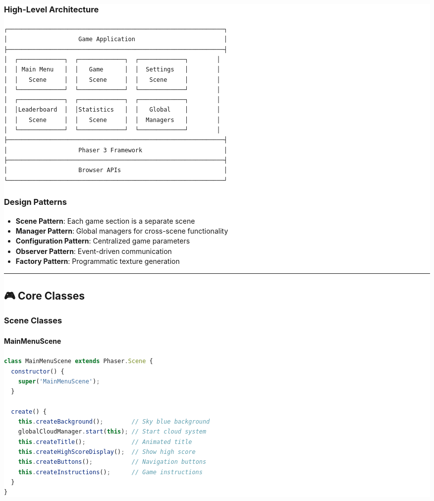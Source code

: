 ### High-Level Architecture
```
┌─────────────────────────────────────────────────────────────┐
│                    Game Application                         │
├─────────────────────────────────────────────────────────────┤
│  ┌─────────────┐  ┌─────────────┐  ┌─────────────┐        │
│  │ Main Menu   │  │   Game      │  │  Settings   │        │
│  │   Scene     │  │   Scene     │  │   Scene     │        │
│  └─────────────┘  └─────────────┘  └─────────────┘        │
│  ┌─────────────┐  ┌─────────────┐  ┌─────────────┐        │
│  │Leaderboard  │  │Statistics   │  │   Global    │        │
│  │   Scene     │  │   Scene     │  │  Managers   │        │
│  └─────────────┘  └─────────────┘  └─────────────┘        │
├─────────────────────────────────────────────────────────────┤
│                    Phaser 3 Framework                       │
├─────────────────────────────────────────────────────────────┤
│                    Browser APIs                             │
└─────────────────────────────────────────────────────────────┘
```

### Design Patterns
- **Scene Pattern**: Each game section is a separate scene
- **Manager Pattern**: Global managers for cross-scene functionality
- **Configuration Pattern**: Centralized game parameters
- **Observer Pattern**: Event-driven communication
- **Factory Pattern**: Programmatic texture generation

---

## 🎮 Core Classes

### Scene Classes

#### MainMenuScene
```javascript
class MainMenuScene extends Phaser.Scene {
  constructor() {
    super('MainMenuScene');
  }
  
  create() {
    this.createBackground();        // Sky blue background
    globalCloudManager.start(this); // Start cloud system
    this.createTitle();             // Animated title
    this.createHighScoreDisplay();  // Show high score
    this.createButtons();           // Navigation buttons
    this.createInstructions();      // Game instructions
  }
}
```
